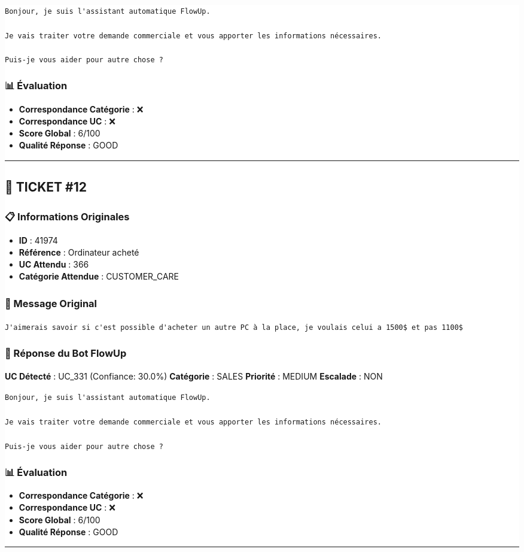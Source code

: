 ```
Bonjour, je suis l'assistant automatique FlowUp.

Je vais traiter votre demande commerciale et vous apporter les informations nécessaires.

Puis-je vous aider pour autre chose ?
```

### 📊 Évaluation
- **Correspondance Catégorie** : ❌
- **Correspondance UC** : ❌
- **Score Global** : 6/100
- **Qualité Réponse** : GOOD

---

## 🎫 TICKET #12

### 📋 Informations Originales
- **ID** : 41974
- **Référence** : Ordinateur acheté 
- **UC Attendu** : 366
- **Catégorie Attendue** : CUSTOMER_CARE

### 💬 Message Original
```
J'aimerais savoir si c'est possible d'acheter un autre PC à la place, je voulais celui a 1500$ et pas 1100$
```

### 🤖 Réponse du Bot FlowUp
**UC Détecté** : UC_331 (Confiance: 30.0%)
**Catégorie** : SALES
**Priorité** : MEDIUM
**Escalade** : NON

```
Bonjour, je suis l'assistant automatique FlowUp.

Je vais traiter votre demande commerciale et vous apporter les informations nécessaires.

Puis-je vous aider pour autre chose ?
```

### 📊 Évaluation
- **Correspondance Catégorie** : ❌
- **Correspondance UC** : ❌
- **Score Global** : 6/100
- **Qualité Réponse** : GOOD

---

